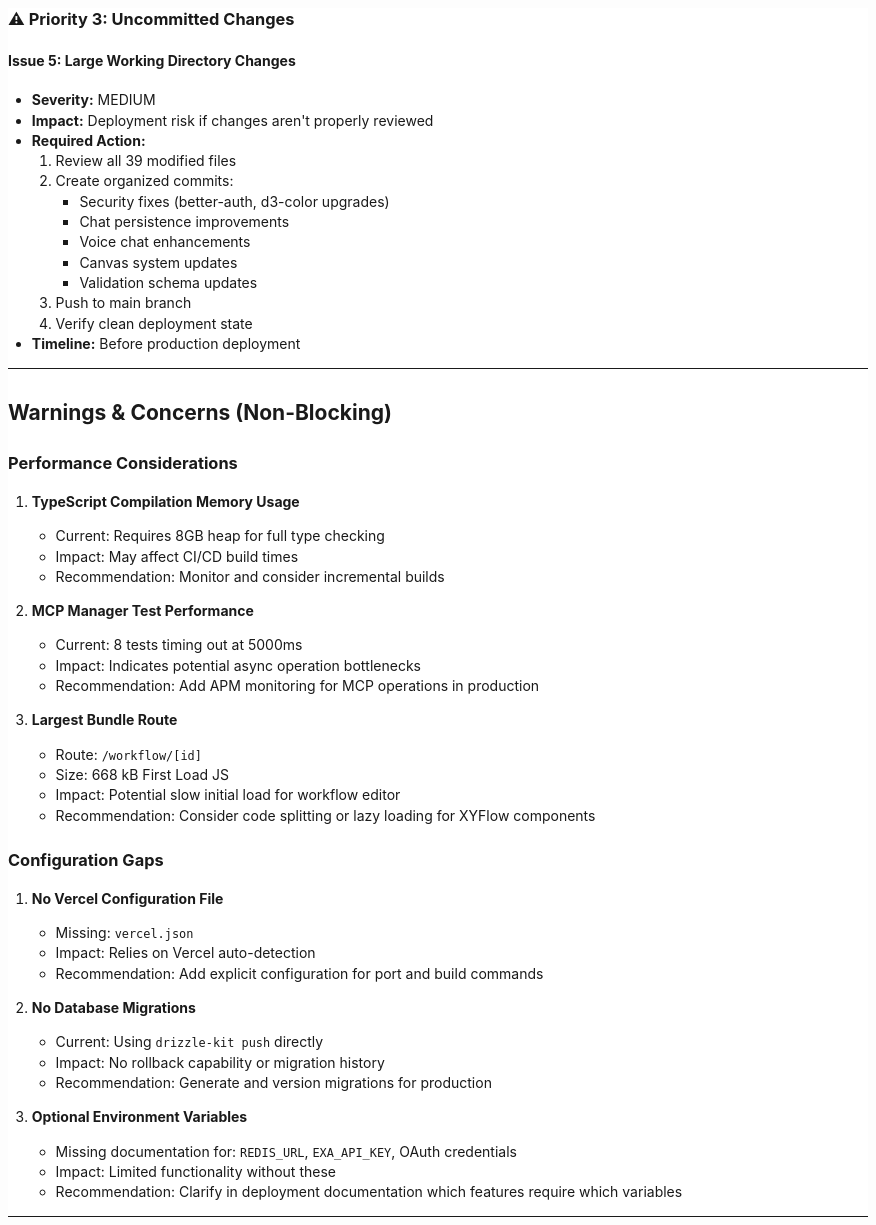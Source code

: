 
### ⚠️ Priority 3: Uncommitted Changes

#### Issue 5: Large Working Directory Changes
- **Severity:** MEDIUM
- **Impact:** Deployment risk if changes aren't properly reviewed
- **Required Action:**
  1. Review all 39 modified files
  2. Create organized commits:
     - Security fixes (better-auth, d3-color upgrades)
     - Chat persistence improvements
     - Voice chat enhancements
     - Canvas system updates
     - Validation schema updates
  3. Push to main branch
  4. Verify clean deployment state
- **Timeline:** Before production deployment

---

## Warnings & Concerns (Non-Blocking)

### Performance Considerations

1. **TypeScript Compilation Memory Usage**
   - Current: Requires 8GB heap for full type checking
   - Impact: May affect CI/CD build times
   - Recommendation: Monitor and consider incremental builds

2. **MCP Manager Test Performance**
   - Current: 8 tests timing out at 5000ms
   - Impact: Indicates potential async operation bottlenecks
   - Recommendation: Add APM monitoring for MCP operations in production

3. **Largest Bundle Route**
   - Route: `/workflow/[id]`
   - Size: 668 kB First Load JS
   - Impact: Potential slow initial load for workflow editor
   - Recommendation: Consider code splitting or lazy loading for XYFlow components

### Configuration Gaps

1. **No Vercel Configuration File**
   - Missing: `vercel.json`
   - Impact: Relies on Vercel auto-detection
   - Recommendation: Add explicit configuration for port and build commands

2. **No Database Migrations**
   - Current: Using `drizzle-kit push` directly
   - Impact: No rollback capability or migration history
   - Recommendation: Generate and version migrations for production

3. **Optional Environment Variables**
   - Missing documentation for: `REDIS_URL`, `EXA_API_KEY`, OAuth credentials
   - Impact: Limited functionality without these
   - Recommendation: Clarify in deployment documentation which features require which variables

---